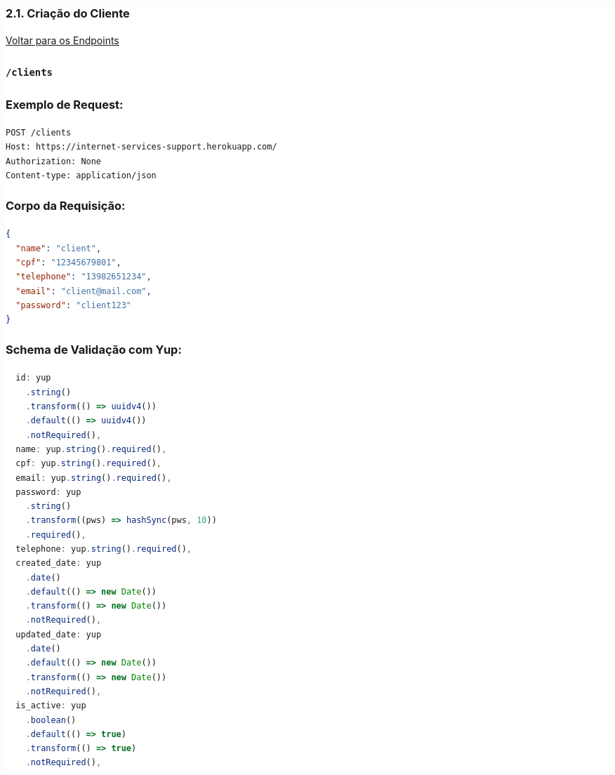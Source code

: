 ### 2.1. **Criação do Cliente**

[ Voltar para os Endpoints ](#5-endpoints)

### `/clients`

### Exemplo de Request:

```
POST /clients
Host: https://internet-services-support.herokuapp.com/
Authorization: None
Content-type: application/json
```

### Corpo da Requisição:

```json
{
  "name": "client",
  "cpf": "12345679801",
  "telephone": "13982651234",
  "email": "client@mail.com",
  "password": "client123"
}
```

### Schema de Validação com Yup:

```javascript
  id: yup
    .string()
    .transform(() => uuidv4())
    .default(() => uuidv4())
    .notRequired(),
  name: yup.string().required(),
  cpf: yup.string().required(),
  email: yup.string().required(),
  password: yup
    .string()
    .transform((pws) => hashSync(pws, 10))
    .required(),
  telephone: yup.string().required(),
  created_date: yup
    .date()
    .default(() => new Date())
    .transform(() => new Date())
    .notRequired(),
  updated_date: yup
    .date()
    .default(() => new Date())
    .transform(() => new Date())
    .notRequired(),
  is_active: yup
    .boolean()
    .default(() => true)
    .transform(() => true)
    .notRequired(),
```
